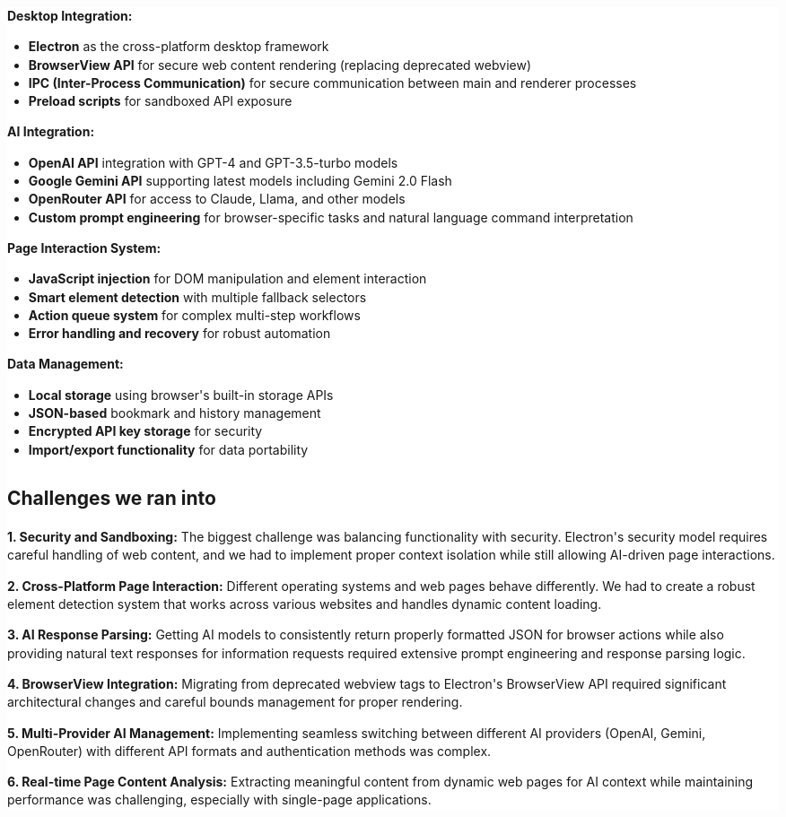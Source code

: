**Desktop Integration:**

- **Electron** as the cross-platform desktop framework
- **BrowserView API** for secure web content rendering (replacing deprecated webview)
- **IPC (Inter-Process Communication)** for secure communication between main and renderer processes
- **Preload scripts** for sandboxed API exposure

**AI Integration:**

- **OpenAI API** integration with GPT-4 and GPT-3.5-turbo models
- **Google Gemini API** supporting latest models including Gemini 2.0 Flash
- **OpenRouter API** for access to Claude, Llama, and other models
- **Custom prompt engineering** for browser-specific tasks and natural language command interpretation

**Page Interaction System:**

- **JavaScript injection** for DOM manipulation and element interaction
- **Smart element detection** with multiple fallback selectors
- **Action queue system** for complex multi-step workflows
- **Error handling and recovery** for robust automation

**Data Management:**

- **Local storage** using browser's built-in storage APIs
- **JSON-based** bookmark and history management
- **Encrypted API key storage** for security
- **Import/export functionality** for data portability

## Challenges we ran into

**1. Security and Sandboxing:**
The biggest challenge was balancing functionality with security. Electron's security model requires careful handling of web content, and we had to implement proper context isolation while still allowing AI-driven page interactions.

**2. Cross-Platform Page Interaction:**
Different operating systems and web pages behave differently. We had to create a robust element detection system that works across various websites and handles dynamic content loading.

**3. AI Response Parsing:**
Getting AI models to consistently return properly formatted JSON for browser actions while also providing natural text responses for information requests required extensive prompt engineering and response parsing logic.

**4. BrowserView Integration:**
Migrating from deprecated webview tags to Electron's BrowserView API required significant architectural changes and careful bounds management for proper rendering.

**5. Multi-Provider AI Management:**
Implementing seamless switching between different AI providers (OpenAI, Gemini, OpenRouter) with different API formats and authentication methods was complex.

**6. Real-time Page Content Analysis:**
Extracting meaningful content from dynamic web pages for AI context while maintaining performance was challenging, especially with single-page applications.
